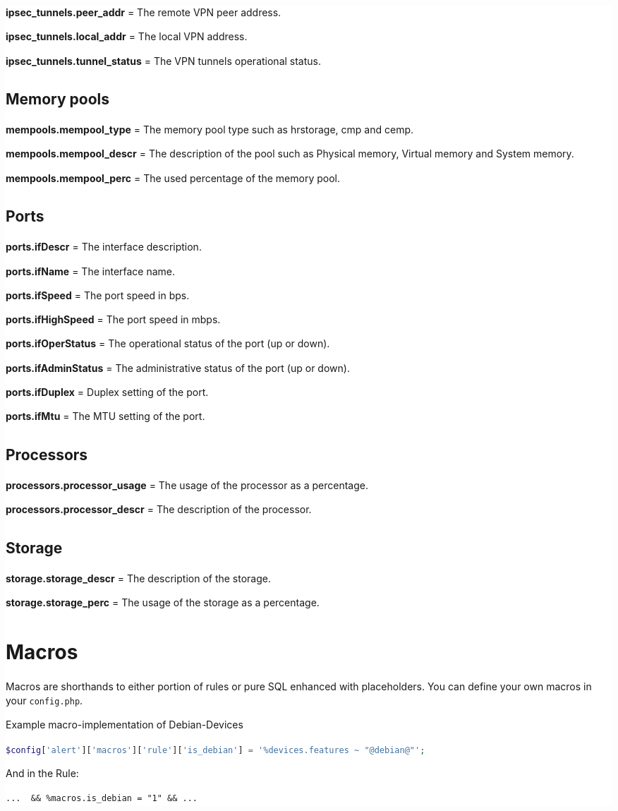 __ipsec_tunnels.peer_addr__ = The remote VPN peer address.

__ipsec_tunnels.local_addr__ = The local VPN address.

__ipsec_tunnels.tunnel_status__ = The VPN tunnels operational status.

## <a name="entity-mempools">Memory pools</a>

__mempools.mempool_type__ = The memory pool type such as hrstorage, cmp and cemp.

__mempools.mempool_descr__ = The description of the pool such as Physical memory, Virtual memory and System memory.

__mempools.mempool_perc__ = The used percentage of the memory pool.

## <a name="entity-ports">Ports</a>

__ports.ifDescr__ = The interface description.

__ports.ifName__ = The interface name.

__ports.ifSpeed__ = The port speed in bps.

__ports.ifHighSpeed__ = The port speed in mbps.

__ports.ifOperStatus__ = The operational status of the port (up or down).

__ports.ifAdminStatus__ = The administrative status of the port (up or down).

__ports.ifDuplex__ = Duplex setting of the port.

__ports.ifMtu__ = The MTU setting of the port.

## <a name="entity-processors">Processors</a>

__processors.processor_usage__ = The usage of the processor as a percentage.

__processors.processor_descr__ = The description of the processor.

## <a name="entity-storage">Storage</a>

__storage.storage_descr__ = The description of the storage.

__storage.storage_perc__ = The usage of the storage as a percentage.

# <a name="macros">Macros</a>

Macros are shorthands to either portion of rules or pure SQL enhanced with placeholders.
You can define your own macros in your `config.php`.

Example macro-implementation of Debian-Devices
```php
$config['alert']['macros']['rule']['is_debian'] = '%devices.features ~ "@debian@"';
```
And in the Rule:
```
...  && %macros.is_debian = "1" && ...
```
